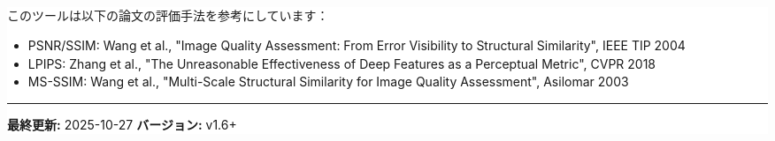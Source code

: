 このツールは以下の論文の評価手法を参考にしています：

- PSNR/SSIM: Wang et al., "Image Quality Assessment: From Error Visibility to Structural Similarity", IEEE TIP 2004
- LPIPS: Zhang et al., "The Unreasonable Effectiveness of Deep Features as a Perceptual Metric", CVPR 2018
- MS-SSIM: Wang et al., "Multi-Scale Structural Similarity for Image Quality Assessment", Asilomar 2003

---

**最終更新:** 2025-10-27
**バージョン:** v1.6+

